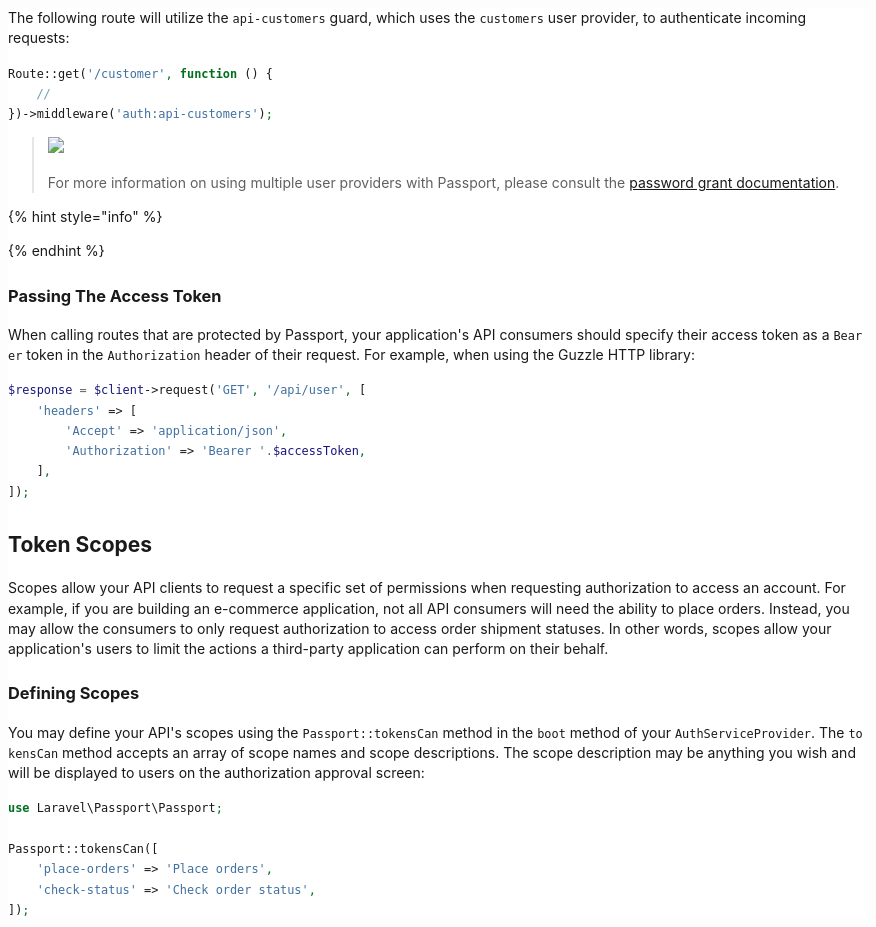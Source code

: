 The following route will utilize the `api-customers` guard, which uses the `customers` user provider, to authenticate incoming requests:

```php
Route::get('/customer', function () {
    //
})->middleware('auth:api-customers');
```

> ![](https://laravel.com/img/callouts/lightbulb.min.svg)
>
> For more information on using multiple user providers with Passport, please consult the [password grant documentation](passport.md#customizing-the-user-provider).

{% hint style="info" %}

{% endhint %}

### Passing The Access Token

When calling routes that are protected by Passport, your application's API consumers should specify their access token as a `Bearer` token in the `Authorization` header of their request. For example, when using the Guzzle HTTP library:

```php
$response = $client->request('GET', '/api/user', [
    'headers' => [
        'Accept' => 'application/json',
        'Authorization' => 'Bearer '.$accessToken,
    ],
]);
```

## Token Scopes

Scopes allow your API clients to request a specific set of permissions when requesting authorization to access an account. For example, if you are building an e-commerce application, not all API consumers will need the ability to place orders. Instead, you may allow the consumers to only request authorization to access order shipment statuses. In other words, scopes allow your application's users to limit the actions a third-party application can perform on their behalf.

### Defining Scopes

You may define your API's scopes using the `Passport::tokensCan` method in the `boot` method of your `AuthServiceProvider`. The `tokensCan` method accepts an array of scope names and scope descriptions. The scope description may be anything you wish and will be displayed to users on the authorization approval screen:

```php
use Laravel\Passport\Passport;

Passport::tokensCan([
    'place-orders' => 'Place orders',
    'check-status' => 'Check order status',
]);
```
